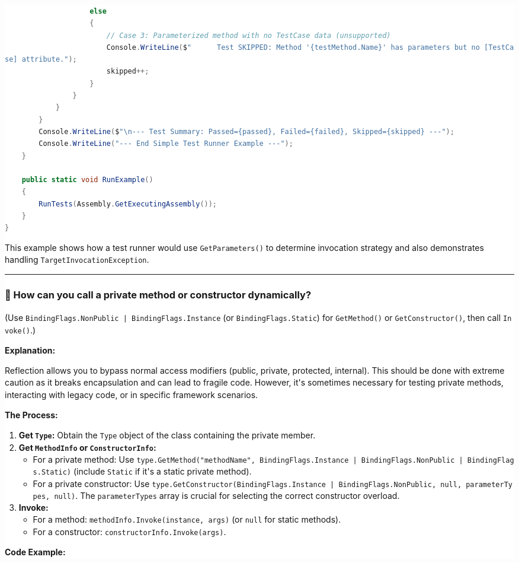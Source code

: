 ```csharp
                    else
                    {
                        // Case 3: Parameterized method with no TestCase data (unsupported)
                        Console.WriteLine($"      Test SKIPPED: Method '{testMethod.Name}' has parameters but no [TestCase] attribute.");
                        skipped++;
                    }
                }
            }
        }
        Console.WriteLine($"\n--- Test Summary: Passed={passed}, Failed={failed}, Skipped={skipped} ---");
        Console.WriteLine("--- End Simple Test Runner Example ---");
    }

    public static void RunExample()
    {
        RunTests(Assembly.GetExecutingAssembly());
    }
}
```

This example shows how a test runner would use `GetParameters()` to determine invocation strategy and also demonstrates handling `TargetInvocationException`.

-----

### 🔹 How can you call a private method or constructor dynamically?

(Use `BindingFlags.NonPublic | BindingFlags.Instance` (or `BindingFlags.Static`) for `GetMethod()` or `GetConstructor()`, then call `Invoke()`.)

**Explanation:**

Reflection allows you to bypass normal access modifiers (public, private, protected, internal). This should be done with extreme caution as it breaks encapsulation and can lead to fragile code. However, it's sometimes necessary for testing private methods, interacting with legacy code, or in specific framework scenarios.

**The Process:**

1.  **Get `Type`:** Obtain the `Type` object of the class containing the private member.
2.  **Get `MethodInfo` or `ConstructorInfo`:**
      * For a private method: Use `type.GetMethod("methodName", BindingFlags.Instance | BindingFlags.NonPublic | BindingFlags.Static)` (include `Static` if it's a static private method).
      * For a private constructor: Use `type.GetConstructor(BindingFlags.Instance | BindingFlags.NonPublic, null, parameterTypes, null)`. The `parameterTypes` array is crucial for selecting the correct constructor overload.
3.  **Invoke:**
      * For a method: `methodInfo.Invoke(instance, args)` (or `null` for static methods).
      * For a constructor: `constructorInfo.Invoke(args)`.

**Code Example:**
